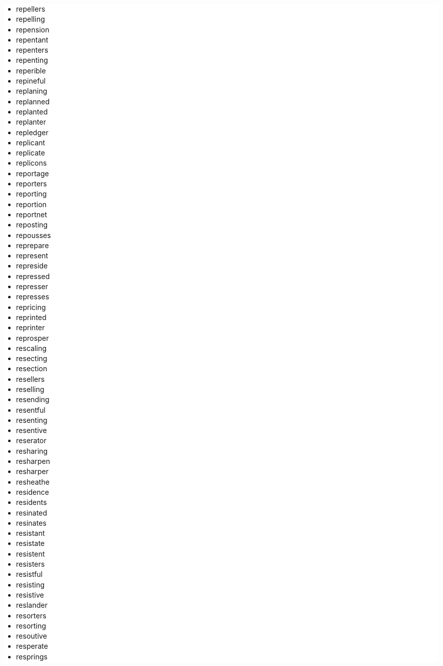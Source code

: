  * repellers
 * repelling
 * repension
 * repentant
 * repenters
 * repenting
 * reperible
 * repineful
 * replaning
 * replanned
 * replanted
 * replanter
 * repledger
 * replicant
 * replicate
 * replicons
 * reportage
 * reporters
 * reporting
 * reportion
 * reportnet
 * reposting
 * repousses
 * reprepare
 * represent
 * represide
 * repressed
 * represser
 * represses
 * repricing
 * reprinted
 * reprinter
 * reprosper
 * rescaling
 * resecting
 * resection
 * resellers
 * reselling
 * resending
 * resentful
 * resenting
 * resentive
 * reserator
 * resharing
 * resharpen
 * resharper
 * resheathe
 * residence
 * residents
 * resinated
 * resinates
 * resistant
 * resistate
 * resistent
 * resisters
 * resistful
 * resisting
 * resistive
 * reslander
 * resorters
 * resorting
 * resoutive
 * resperate
 * resprings